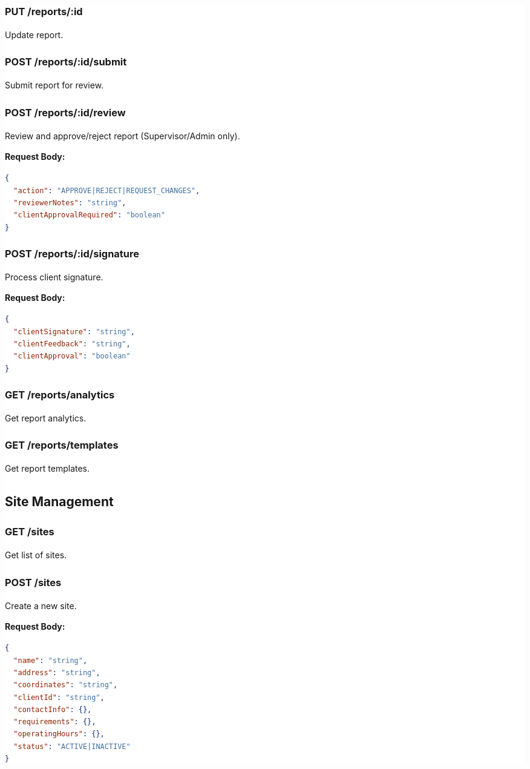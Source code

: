 ### PUT /reports/:id
Update report.

### POST /reports/:id/submit
Submit report for review.

### POST /reports/:id/review
Review and approve/reject report (Supervisor/Admin only).

**Request Body:**
```json
{
  "action": "APPROVE|REJECT|REQUEST_CHANGES",
  "reviewerNotes": "string",
  "clientApprovalRequired": "boolean"
}
```

### POST /reports/:id/signature
Process client signature.

**Request Body:**
```json
{
  "clientSignature": "string",
  "clientFeedback": "string",
  "clientApproval": "boolean"
}
```

### GET /reports/analytics
Get report analytics.

### GET /reports/templates
Get report templates.

## Site Management

### GET /sites
Get list of sites.

### POST /sites
Create a new site.

**Request Body:**
```json
{
  "name": "string",
  "address": "string",
  "coordinates": "string",
  "clientId": "string",
  "contactInfo": {},
  "requirements": {},
  "operatingHours": {},
  "status": "ACTIVE|INACTIVE"
}
```
